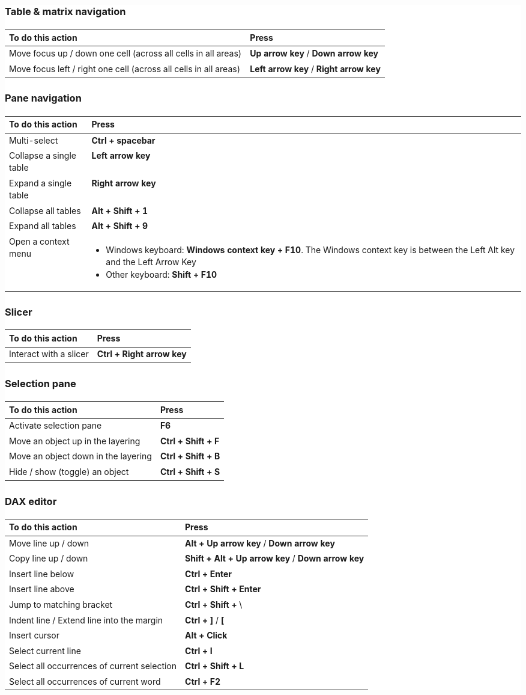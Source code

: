 ### Table & matrix navigation
| To do this action          | Press                |
| :------------------- | :------------------- |
| Move focus up / down one cell (across all cells in all areas)  | **Up arrow key** / **Down arrow key** |
| Move focus left / right one cell (across all cells in all areas)  | **Left arrow key** / **Right arrow key** |

### Pane navigation
| To do this action           | Press                |
| :------------------- | :------------------- |
| Multi-select | **Ctrl + spacebar** |
| Collapse a single table | **Left arrow key** |
| Expand a single table | **Right arrow key** |
| Collapse all tables | **Alt + Shift + 1** |
| Expand all tables | **Alt + Shift + 9** |
| Open a context menu | <ul><li>Windows keyboard: **Windows context key + F10**.  The Windows context key is between the Left Alt key and the Left Arrow Key</li><li>Other keyboard: **Shift + F10**</li></ul> |

### Slicer
| To do this action         | Press                |
| :------------------- | :------------------- |
| Interact with a slicer | **Ctrl + Right arrow key** |

### Selection pane
| To do this action           | Press                |
| :------------------- | :------------------- |
| Activate selection pane | **F6** |
| Move an object up in the layering | **Ctrl + Shift + F** |
| Move an object down in the layering | **Ctrl + Shift + B** |
| Hide / show (toggle) an object | **Ctrl + Shift + S** |

### DAX editor
| To do this action          | Press                |
| :------------------- | :------------------- |
| Move line up / down | **Alt + Up arrow key** / **Down arrow key** |
| Copy line up / down | **Shift + Alt + Up arrow key** / **Down arrow key** |
| Insert line below | **Ctrl + Enter** |
| Insert line above | **Ctrl + Shift + Enter** |
| Jump to matching bracket | **Ctrl + Shift +** \ |
| Indent line / Extend line into the margin | **Ctrl + ]** / **[** |
| Insert cursor | **Alt + Click** |
| Select current line | **Ctrl + I** |
| Select all occurrences of current selection | **Ctrl + Shift + L** |
| Select all occurrences of current word | **Ctrl + F2** |
